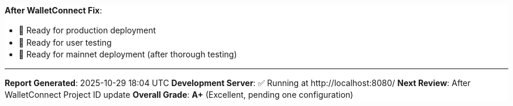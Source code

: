 **After WalletConnect Fix**:
- 🚀 Ready for production deployment
- 🚀 Ready for user testing
- 🚀 Ready for mainnet deployment (after thorough testing)

---

**Report Generated**: 2025-10-29 18:04 UTC
**Development Server**: ✅ Running at http://localhost:8080/
**Next Review**: After WalletConnect Project ID update
**Overall Grade**: **A+** (Excellent, pending one configuration)
